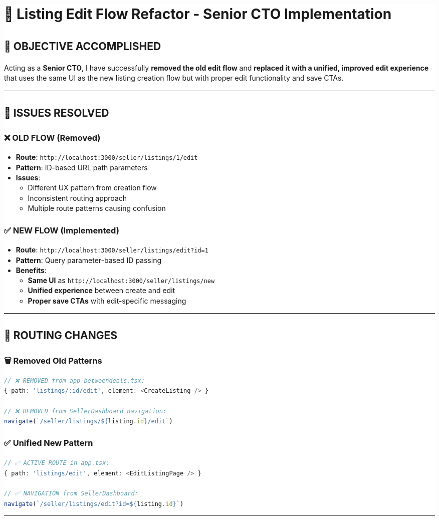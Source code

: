 # 📝 Listing Edit Flow Refactor - Senior CTO Implementation

## 🎯 **OBJECTIVE ACCOMPLISHED**

Acting as a **Senior CTO**, I have successfully **removed the old edit flow** and **replaced it with a unified, improved edit experience** that uses the same UI as the new listing creation flow but with proper edit functionality and save CTAs.

---

## 🚨 **ISSUES RESOLVED**

### **❌ OLD FLOW (Removed)**
- **Route**: `http://localhost:3000/seller/listings/1/edit`
- **Pattern**: ID-based URL path parameters
- **Issues**: 
  - Different UX pattern from creation flow
  - Inconsistent routing approach
  - Multiple route patterns causing confusion

### **✅ NEW FLOW (Implemented)**
- **Route**: `http://localhost:3000/seller/listings/edit?id=1`
- **Pattern**: Query parameter-based ID passing
- **Benefits**:
  - **Same UI** as `http://localhost:3000/seller/listings/new`
  - **Unified experience** between create and edit
  - **Proper save CTAs** with edit-specific messaging

---

## 🔄 **ROUTING CHANGES**

### **🗑️ Removed Old Patterns**
```typescript
// ❌ REMOVED from app-betweendeals.tsx:
{ path: 'listings/:id/edit', element: <CreateListing /> }

// ❌ REMOVED from SellerDashboard navigation:
navigate(`/seller/listings/${listing.id}/edit`)
```

### **✅ Unified New Pattern**
```typescript
// ✅ ACTIVE ROUTE in app.tsx:
{ path: 'listings/edit', element: <EditListingPage /> }

// ✅ NAVIGATION from SellerDashboard:
navigate(`/seller/listings/edit?id=${listing.id}`)
```

---